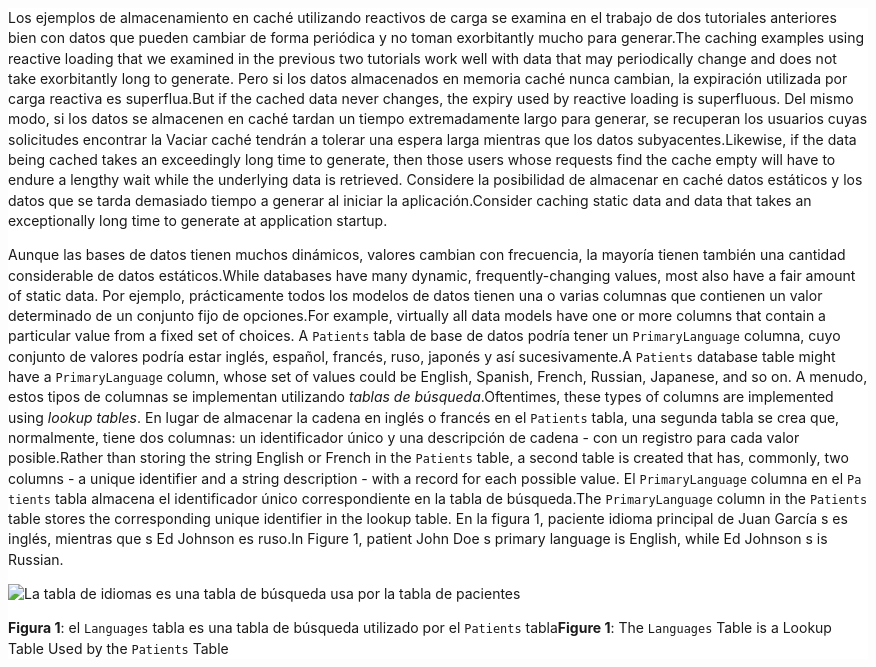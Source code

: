 <span data-ttu-id="eb6b8-131">Los ejemplos de almacenamiento en caché utilizando reactivos de carga se examina en el trabajo de dos tutoriales anteriores bien con datos que pueden cambiar de forma periódica y no toman exorbitantly mucho para generar.</span><span class="sxs-lookup"><span data-stu-id="eb6b8-131">The caching examples using reactive loading that we examined in the previous two tutorials work well with data that may periodically change and does not take exorbitantly long to generate.</span></span> <span data-ttu-id="eb6b8-132">Pero si los datos almacenados en memoria caché nunca cambian, la expiración utilizada por carga reactiva es superflua.</span><span class="sxs-lookup"><span data-stu-id="eb6b8-132">But if the cached data never changes, the expiry used by reactive loading is superfluous.</span></span> <span data-ttu-id="eb6b8-133">Del mismo modo, si los datos se almacenen en caché tardan un tiempo extremadamente largo para generar, se recuperan los usuarios cuyas solicitudes encontrar la Vaciar caché tendrán a tolerar una espera larga mientras que los datos subyacentes.</span><span class="sxs-lookup"><span data-stu-id="eb6b8-133">Likewise, if the data being cached takes an exceedingly long time to generate, then those users whose requests find the cache empty will have to endure a lengthy wait while the underlying data is retrieved.</span></span> <span data-ttu-id="eb6b8-134">Considere la posibilidad de almacenar en caché datos estáticos y los datos que se tarda demasiado tiempo a generar al iniciar la aplicación.</span><span class="sxs-lookup"><span data-stu-id="eb6b8-134">Consider caching static data and data that takes an exceptionally long time to generate at application startup.</span></span>

<span data-ttu-id="eb6b8-135">Aunque las bases de datos tienen muchos dinámicos, valores cambian con frecuencia, la mayoría tienen también una cantidad considerable de datos estáticos.</span><span class="sxs-lookup"><span data-stu-id="eb6b8-135">While databases have many dynamic, frequently-changing values, most also have a fair amount of static data.</span></span> <span data-ttu-id="eb6b8-136">Por ejemplo, prácticamente todos los modelos de datos tienen una o varias columnas que contienen un valor determinado de un conjunto fijo de opciones.</span><span class="sxs-lookup"><span data-stu-id="eb6b8-136">For example, virtually all data models have one or more columns that contain a particular value from a fixed set of choices.</span></span> <span data-ttu-id="eb6b8-137">A `Patients` tabla de base de datos podría tener un `PrimaryLanguage` columna, cuyo conjunto de valores podría estar inglés, español, francés, ruso, japonés y así sucesivamente.</span><span class="sxs-lookup"><span data-stu-id="eb6b8-137">A `Patients` database table might have a `PrimaryLanguage` column, whose set of values could be English, Spanish, French, Russian, Japanese, and so on.</span></span> <span data-ttu-id="eb6b8-138">A menudo, estos tipos de columnas se implementan utilizando *tablas de búsqueda*.</span><span class="sxs-lookup"><span data-stu-id="eb6b8-138">Oftentimes, these types of columns are implemented using *lookup tables*.</span></span> <span data-ttu-id="eb6b8-139">En lugar de almacenar la cadena en inglés o francés en el `Patients` tabla, una segunda tabla se crea que, normalmente, tiene dos columnas: un identificador único y una descripción de cadena - con un registro para cada valor posible.</span><span class="sxs-lookup"><span data-stu-id="eb6b8-139">Rather than storing the string English or French in the `Patients` table, a second table is created that has, commonly, two columns - a unique identifier and a string description - with a record for each possible value.</span></span> <span data-ttu-id="eb6b8-140">El `PrimaryLanguage` columna en el `Patients` tabla almacena el identificador único correspondiente en la tabla de búsqueda.</span><span class="sxs-lookup"><span data-stu-id="eb6b8-140">The `PrimaryLanguage` column in the `Patients` table stores the corresponding unique identifier in the lookup table.</span></span> <span data-ttu-id="eb6b8-141">En la figura 1, paciente idioma principal de Juan García s es inglés, mientras que s Ed Johnson es ruso.</span><span class="sxs-lookup"><span data-stu-id="eb6b8-141">In Figure 1, patient John Doe s primary language is English, while Ed Johnson s is Russian.</span></span>


![La tabla de idiomas es una tabla de búsqueda usa por la tabla de pacientes](caching-data-at-application-startup-vb/_static/image1.png)

<span data-ttu-id="eb6b8-143">**Figura 1**: el `Languages` tabla es una tabla de búsqueda utilizado por el `Patients` tabla</span><span class="sxs-lookup"><span data-stu-id="eb6b8-143">**Figure 1**: The `Languages` Table is a Lookup Table Used by the `Patients` Table</span></span>
